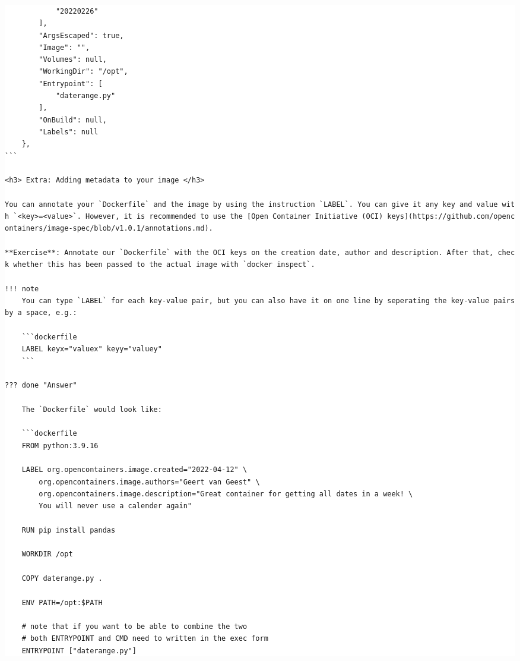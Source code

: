                 "20220226"
            ],
            "ArgsEscaped": true,
            "Image": "",
            "Volumes": null,
            "WorkingDir": "/opt",
            "Entrypoint": [
                "daterange.py"
            ],
            "OnBuild": null,
            "Labels": null
        },
    ```

    <h3> Extra: Adding metadata to your image </h3>

    You can annotate your `Dockerfile` and the image by using the instruction `LABEL`. You can give it any key and value with `<key>=<value>`. However, it is recommended to use the [Open Container Initiative (OCI) keys](https://github.com/opencontainers/image-spec/blob/v1.0.1/annotations.md).

    **Exercise**: Annotate our `Dockerfile` with the OCI keys on the creation date, author and description. After that, check whether this has been passed to the actual image with `docker inspect`. 

    !!! note
        You can type `LABEL` for each key-value pair, but you can also have it on one line by seperating the key-value pairs by a space, e.g.:

        ```dockerfile
        LABEL keyx="valuex" keyy="valuey"
        ```

    ??? done "Answer"

        The `Dockerfile` would look like:

        ```dockerfile
        FROM python:3.9.16

        LABEL org.opencontainers.image.created="2022-04-12" \
            org.opencontainers.image.authors="Geert van Geest" \
            org.opencontainers.image.description="Great container for getting all dates in a week! \
            You will never use a calender again"

        RUN pip install pandas 

        WORKDIR /opt

        COPY daterange.py .

        ENV PATH=/opt:$PATH

        # note that if you want to be able to combine the two
        # both ENTRYPOINT and CMD need to written in the exec form
        ENTRYPOINT ["daterange.py"]
